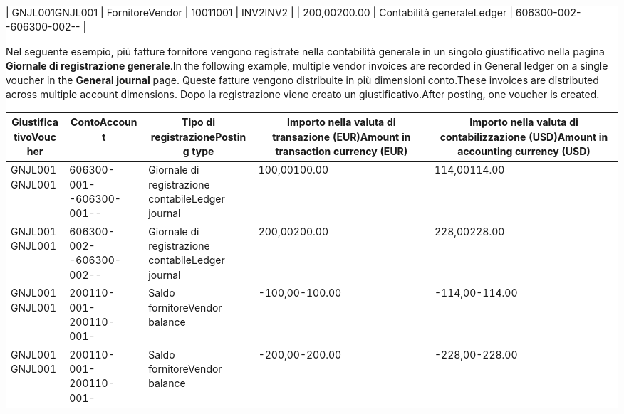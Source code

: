| <span data-ttu-id="fb3a3-324">GNJL001</span><span class="sxs-lookup"><span data-stu-id="fb3a3-324">GNJL001</span></span>     | <span data-ttu-id="fb3a3-325">Fornitore</span><span class="sxs-lookup"><span data-stu-id="fb3a3-325">Vendor</span></span>           | <span data-ttu-id="fb3a3-326">1001</span><span class="sxs-lookup"><span data-stu-id="fb3a3-326">1001</span></span>        | <span data-ttu-id="fb3a3-327">INV2</span><span class="sxs-lookup"><span data-stu-id="fb3a3-327">INV2</span></span>            |           | <span data-ttu-id="fb3a3-328">200,00</span><span class="sxs-lookup"><span data-stu-id="fb3a3-328">200.00</span></span>     | <span data-ttu-id="fb3a3-329">Contabilità generale</span><span class="sxs-lookup"><span data-stu-id="fb3a3-329">Ledger</span></span>           | <span data-ttu-id="fb3a3-330">606300-002--</span><span class="sxs-lookup"><span data-stu-id="fb3a3-330">606300-002--</span></span> |

<span data-ttu-id="fb3a3-331">Nel seguente esempio, più fatture fornitore vengono registrate nella contabilità generale in un singolo giustificativo nella pagina **Giornale di registrazione generale**.</span><span class="sxs-lookup"><span data-stu-id="fb3a3-331">In the following example, multiple vendor invoices are recorded in General ledger on a single voucher in the **General journal** page.</span></span> <span data-ttu-id="fb3a3-332">Queste fatture vengono distribuite in più dimensioni conto.</span><span class="sxs-lookup"><span data-stu-id="fb3a3-332">These invoices are distributed across multiple account dimensions.</span></span> <span data-ttu-id="fb3a3-333">Dopo la registrazione viene creato un giustificativo.</span><span class="sxs-lookup"><span data-stu-id="fb3a3-333">After posting, one voucher is created.</span></span>

| <span data-ttu-id="fb3a3-334">Giustificativo</span><span class="sxs-lookup"><span data-stu-id="fb3a3-334">Voucher</span></span> | <span data-ttu-id="fb3a3-335">Conto</span><span class="sxs-lookup"><span data-stu-id="fb3a3-335">Account</span></span>  | <span data-ttu-id="fb3a3-336">Tipo di registrazione</span><span class="sxs-lookup"><span data-stu-id="fb3a3-336">Posting type</span></span> | <span data-ttu-id="fb3a3-337">Importo nella valuta di transazione (EUR)</span><span class="sxs-lookup"><span data-stu-id="fb3a3-337">Amount in transaction currency (EUR)</span></span> | <span data-ttu-id="fb3a3-338">Importo nella valuta di contabilizzazione (USD)</span><span class="sxs-lookup"><span data-stu-id="fb3a3-338">Amount in accounting currency (USD)</span></span> |
|-------------|--------------|------------------|------------------------------------------|-----------------------------------------|
| <span data-ttu-id="fb3a3-339">GNJL001</span><span class="sxs-lookup"><span data-stu-id="fb3a3-339">GNJL001</span></span>     | <span data-ttu-id="fb3a3-340">606300-001--</span><span class="sxs-lookup"><span data-stu-id="fb3a3-340">606300-001--</span></span> | <span data-ttu-id="fb3a3-341">Giornale di registrazione contabile</span><span class="sxs-lookup"><span data-stu-id="fb3a3-341">Ledger journal</span></span>   | <span data-ttu-id="fb3a3-342">100,00</span><span class="sxs-lookup"><span data-stu-id="fb3a3-342">100.00</span></span>                                   | <span data-ttu-id="fb3a3-343">114,00</span><span class="sxs-lookup"><span data-stu-id="fb3a3-343">114.00</span></span>                                  |
| <span data-ttu-id="fb3a3-344">GNJL001</span><span class="sxs-lookup"><span data-stu-id="fb3a3-344">GNJL001</span></span>     | <span data-ttu-id="fb3a3-345">606300-002--</span><span class="sxs-lookup"><span data-stu-id="fb3a3-345">606300-002--</span></span> | <span data-ttu-id="fb3a3-346">Giornale di registrazione contabile</span><span class="sxs-lookup"><span data-stu-id="fb3a3-346">Ledger journal</span></span>   | <span data-ttu-id="fb3a3-347">200,00</span><span class="sxs-lookup"><span data-stu-id="fb3a3-347">200.00</span></span>                                   | <span data-ttu-id="fb3a3-348">228,00</span><span class="sxs-lookup"><span data-stu-id="fb3a3-348">228.00</span></span>                                  |
| <span data-ttu-id="fb3a3-349">GNJL001</span><span class="sxs-lookup"><span data-stu-id="fb3a3-349">GNJL001</span></span>     | <span data-ttu-id="fb3a3-350">200110-001-</span><span class="sxs-lookup"><span data-stu-id="fb3a3-350">200110-001-</span></span>  | <span data-ttu-id="fb3a3-351">Saldo fornitore</span><span class="sxs-lookup"><span data-stu-id="fb3a3-351">Vendor balance</span></span>   | <span data-ttu-id="fb3a3-352">-100,00</span><span class="sxs-lookup"><span data-stu-id="fb3a3-352">-100.00</span></span>                                  | <span data-ttu-id="fb3a3-353">-114,00</span><span class="sxs-lookup"><span data-stu-id="fb3a3-353">-114.00</span></span>                                 |
| <span data-ttu-id="fb3a3-354">GNJL001</span><span class="sxs-lookup"><span data-stu-id="fb3a3-354">GNJL001</span></span>     | <span data-ttu-id="fb3a3-355">200110-001-</span><span class="sxs-lookup"><span data-stu-id="fb3a3-355">200110-001-</span></span>  | <span data-ttu-id="fb3a3-356">Saldo fornitore</span><span class="sxs-lookup"><span data-stu-id="fb3a3-356">Vendor balance</span></span>   | <span data-ttu-id="fb3a3-357">-200,00</span><span class="sxs-lookup"><span data-stu-id="fb3a3-357">-200.00</span></span>                                  | <span data-ttu-id="fb3a3-358">-228,00</span><span class="sxs-lookup"><span data-stu-id="fb3a3-358">-228.00</span></span>                                 |
